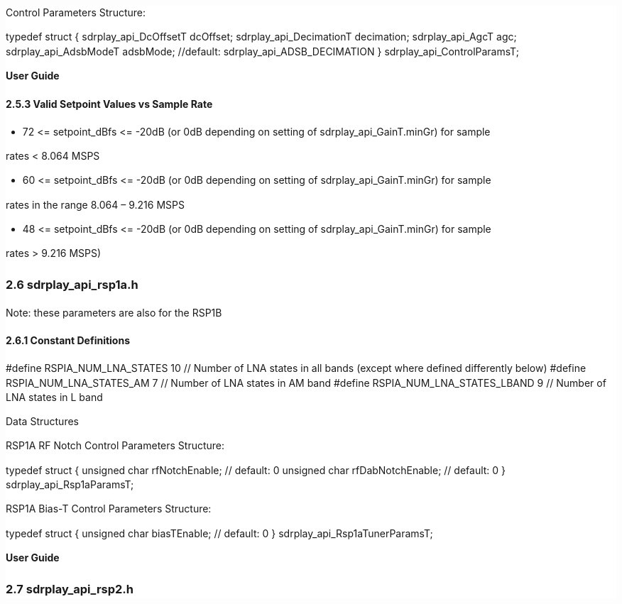 Control Parameters Structure:

typedef struct
{
sdrplay_api_DcOffsetT dcOffset;
sdrplay_api_DecimationT decimation;
sdrplay_api_AgcT agc;
sdrplay_api_AdsbModeT adsbMode; //default: sdrplay_api_ADSB_DECIMATION
} sdrplay_api_ControlParamsT;


**User Guide**

#### 2.5.3 Valid Setpoint Values vs Sample Rate

- 72 <= setpoint_dBfs <= -20dB (or 0dB depending on setting of sdrplay_api_GainT.minGr) for sample

rates < 8.064 MSPS

- 60 <= setpoint_dBfs <= -20dB (or 0dB depending on setting of sdrplay_api_GainT.minGr) for sample

rates in the range 8.064 – 9.216 MSPS

- 48 <= setpoint_dBfs <= -20dB (or 0dB depending on setting of sdrplay_api_GainT.minGr) for sample

rates > 9.216 MSPS)

### 2.6 sdrplay_api_rsp1a.h

Note: these parameters are also for the RSP1B

#### 2.6.1 Constant Definitions

#define RSPIA_NUM_LNA_STATES 10 // Number of LNA states in all bands (except where
defined differently below)
#define RSPIA_NUM_LNA_STATES_AM 7 // Number of LNA states in AM band
#define RSPIA_NUM_LNA_STATES_LBAND 9 // Number of LNA states in L band

Data Structures

RSP1A RF Notch Control Parameters Structure:

typedef struct
{
unsigned char rfNotchEnable; // default: 0
unsigned char rfDabNotchEnable; // default: 0
} sdrplay_api_Rsp1aParamsT;

RSP1A Bias-T Control Parameters Structure:

typedef struct
{
unsigned char biasTEnable; // default: 0
} sdrplay_api_Rsp1aTunerParamsT;


**User Guide**

### 2.7 sdrplay_api_rsp2.h
